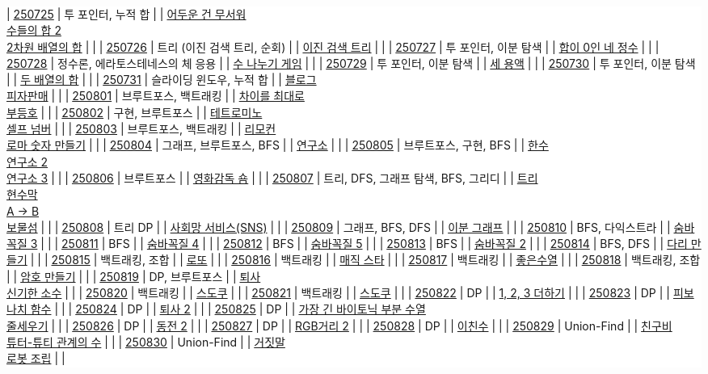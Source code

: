 | [250725](https://github.com/black4758/algo/tree/master/250725) | 투 포인터, 누적 합 | | [어두운 건 무서워](https://www.acmicpc.net/problem/16507) <br> [수들의 합 2](https://www.acmicpc.net/problem/2003) <br> [2차원 배열의 합](https://www.acmicpc.net/problem/2167) | |
| [250726](https://github.com/black4758/algo/tree/master/250726) | 트리 (이진 검색 트리, 순회) | | [이진 검색 트리](https://www.acmicpc.net/problem/5639) | |
| [250727](https://github.com/black4758/algo/tree/master/250727) | 투 포인터, 이분 탐색 | | [합이 0인 네 정수](https://www.acmicpc.net/problem/7453) | |
| [250728](https://github.com/black4758/algo/tree/master/250728) | 정수론, 에라토스테네스의 체 응용 | | [수 나누기 게임](https://www.acmicpc.net/problem/27172) | |
| [250729](https://github.com/black4758/algo/tree/master/250729) | 투 포인터, 이분 탐색 | | [세 용액](https://www.acmicpc.net/problem/2473) | |
| [250730](https://github.com/black4758/algo/tree/master/250730) | 투 포인터, 이분 탐색 | | [두 배열의 합](https://www.acmicpc.net/problem/2143) | |
| [250731](https://github.com/black4758/algo/tree/master/250731) | 슬라이딩 윈도우, 누적 합 | | [블로그](https://www.acmicpc.net/problem/21921) <br> [피자판매](https://www.acmicpc.net/problem/2632) | |
| [250801](https://github.com/black4758/algo/tree/master/250801) | 브루트포스, 백트래킹 | | [차이를 최대로](https://www.acmicpc.net/problem/10819) <br> [부등호](https://www.acmicpc.net/problem/2529) | |
| [250802](https://github.com/black4758/algo/tree/master/250802) | 구현, 브루트포스 | | [테트로미노](https://www.acmicpc.net/problem/14500) <br> [셀프 넘버](https://www.acmicpc.net/problem/4673) | |
| [250803](https://github.com/black4758/algo/tree/master/250803) | 브루트포스, 백트래킹 | | [리모컨](https://www.acmicpc.net/problem/1107) <br> [로마 숫자 만들기](https://www.acmicpc.net/problem/16922) | |
| [250804](https://github.com/black4758/algo/tree/master/250804) | 그래프, 브루트포스, BFS | | [연구소](https://www.acmicpc.net/problem/14502) | |
| [250805](https://github.com/black4758/algo/tree/master/250805) | 브루트포스, 구현, BFS | | [한수](https://www.acmicpc.net/problem/1065) <br> [연구소 2](https://www.acmicpc.net/problem/17141) <br> [연구소 3](https://www.acmicpc.net/problem/17142) | |
| [250806](https://github.com/black4758/algo/tree/master/250806) | 브루트포스 | | [영화감독 숌](https://www.acmicpc.net/problem/1436) | |
| [250807](https://github.com/black4758/algo/tree/master/250807) | 트리, DFS, 그래프 탐색, BFS, 그리디 | | [트리](https://www.acmicpc.net/problem/1068) <br> [현수막](https://www.acmicpc.net/problem/14716) <br> [A → B](https://www.acmicpc.net/problem/16953) <br> [보물섬](https://www.acmicpc.net/problem/2589) | |
| [250808](https://github.com/black4758/algo/tree/master/250808) | 트리 DP | | [사회망 서비스(SNS)](https://www.acmicpc.net/problem/2533) | |
| [250809](https://github.com/black4758/algo/tree/master/250809) | 그래프, BFS, DFS | | [이분 그래프](https://www.acmicpc.net/problem/1707) | |
| [250810](https://github.com/black4758/algo/tree/master/250810) | BFS, 다익스트라 | | [숨바꼭질 3](https://www.acmicpc.net/problem/13549) | |
| [250811](https://github.com/black4758/algo/tree/master/250811) | BFS | | [숨바꼭질 4](https://www.acmicpc.net/problem/13913) | |
| [250812](https://github.com/black4758/algo/tree/master/250812) | BFS | | [숨바꼭질 5](https://www.acmicpc.net/problem/17071) | |
| [250813](https://github.com/black4758/algo/tree/master/250813) | BFS | | [숨바꼭질 2](https://www.acmicpc.net/problem/12851) | |
| [250814](https://github.com/black4758/algo/tree/master/250814) | BFS, DFS | | [다리 만들기](https://www.acmicpc.net/problem/2146) | |
| [250815](https://github.com/black4758/algo/tree/master/250815) | 백트래킹, 조합 | | [로또](https://www.acmicpc.net/problem/6603) | |
| [250816](https://github.com/black4758/algo/tree/master/250816) | 백트래킹 | | [매직 스타](https://www.acmicpc.net/problem/3967) | |
| [250817](https://github.com/black4758/algo/tree/master/250817) | 백트래킹 | | [좋은수열](https://www.acmicpc.net/problem/2661) | |
| [250818](https://github.com/black4758/algo/tree/master/250818) | 백트래킹, 조합 | | [암호 만들기](https://www.acmicpc.net/problem/1759) | |
| [250819](https://github.com/black4758/algo/tree/master/250819) | DP, 브루트포스 | | [퇴사](https://www.acmicpc.net/problem/14501) <br> [신기한 소수](https://www.acmicpc.net/problem/2023) | |
| [250820](https://github.com/black4758/algo/tree/master/250820) | 백트래킹 | | [스도쿠](https://www.acmicpc.net/problem/2580) | |
| [250821](https://github.com/black4758/algo/tree/master/250821) | 백트래킹 | | [스도쿠](https://www.acmicpc.net/problem/2239) | |
| [250822](https://github.com/black4758/algo/tree/master/250822) | DP | | [1, 2, 3 더하기](https://www.acmicpc.net/problem/9095) | |
| [250823](https://github.com/black4758/algo/tree/master/250823) | DP | | [피보나치 함수](https://www.acmicpc.net/problem/1003) | |
| [250824](https://github.com/black4758/algo/tree/master/250824) | DP | | [퇴사 2](https://www.acmicpc.net/problem/15486) | |
| [250825](https://github.com/black4758/algo/tree/master/250825) | DP | | [가장 긴 바이토닉 부분 수열](https://www.acmicpc.net/problem/11054) <br> [줄세우기](https://www.acmicpc.net/problem/2631) | |
| [250826](https://github.com/black4758/algo/tree/master/250826) | DP | | [동전 2](https://www.acmicpc.net/problem/2294) | |
| [250827](https://github.com/black4758/algo/tree/master/250827) | DP | | [RGB거리 2](https://www.acmicpc.net/problem/17404) | |
| [250828](https://github.com/black4758/algo/tree/master/250828) | DP | | [이친수](https://www.acmicpc.net/problem/2193) | |
| [250829](https://github.com/black4758/algo/tree/master/250829) | Union-Find | | [친구비](https://www.acmicpc.net/problem/16562) <br> [튜터-튜티 관계의 수](https://www.acmicpc.net/problem/24542) | |
| [250830](https://github.com/black4758/algo/tree/master/250830) | Union-Find | | [거짓말](https://www.acmicpc.net/problem/1043) <br> [로봇 조립](https://www.acmicpc.net/problem/18116) | |